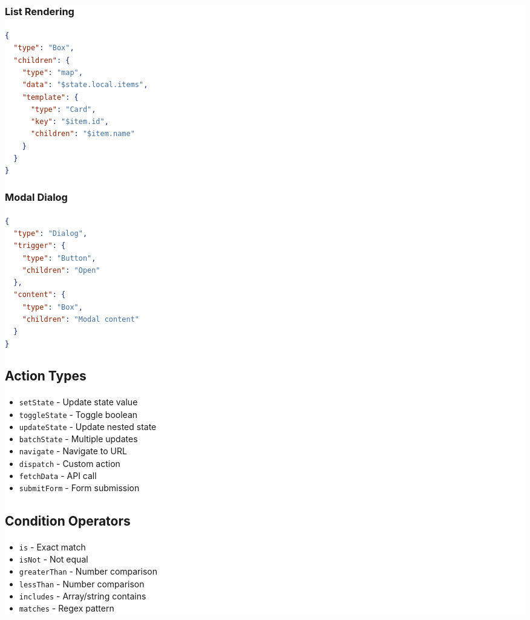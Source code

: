 ### List Rendering
```json
{
  "type": "Box",
  "children": {
    "type": "map",
    "data": "$state.local.items",
    "template": {
      "type": "Card",
      "key": "$item.id",
      "children": "$item.name"
    }
  }
}
```

### Modal Dialog
```json
{
  "type": "Dialog",
  "trigger": {
    "type": "Button",
    "children": "Open"
  },
  "content": {
    "type": "Box",
    "children": "Modal content"
  }
}
```

## Action Types

- `setState` - Update state value
- `toggleState` - Toggle boolean
- `updateState` - Update nested state
- `batchState` - Multiple updates
- `navigate` - Navigate to URL
- `dispatch` - Custom action
- `fetchData` - API call
- `submitForm` - Form submission

## Condition Operators

- `is` - Exact match
- `isNot` - Not equal
- `greaterThan` - Number comparison
- `lessThan` - Number comparison
- `includes` - Array/string contains
- `matches` - Regex pattern
